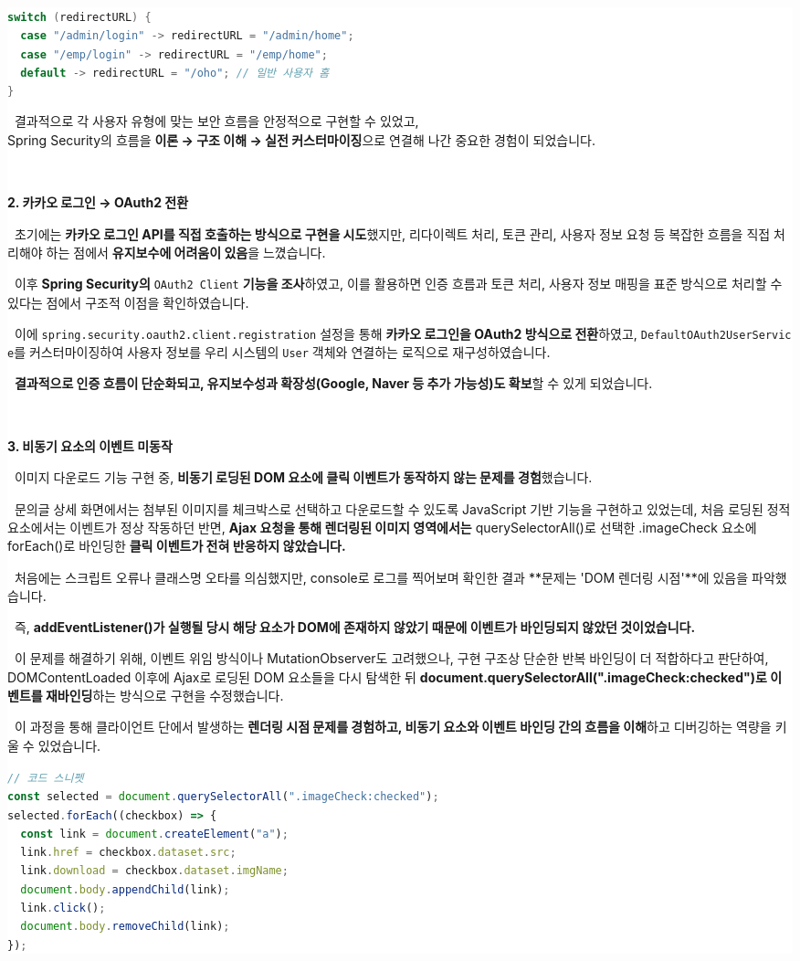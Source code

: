 ```java
switch (redirectURL) {
  case "/admin/login" -> redirectURL = "/admin/home";
  case "/emp/login" -> redirectURL = "/emp/home";
  default -> redirectURL = "/oho"; // 일반 사용자 홈
}
```
&nbsp;&nbsp;결과적으로 각 사용자 유형에 맞는 보안 흐름을 안정적으로 구현할 수 있었고,  
Spring Security의 흐름을 **이론 → 구조 이해 → 실전 커스터마이징**으로 연결해 나간 중요한 경험이 되었습니다.

<br>

**2. 카카오 로그인 → OAuth2 전환**

&nbsp;&nbsp;초기에는 **카카오 로그인 API를 직접 호출하는 방식으로 구현을 시도**했지만, 리다이렉트 처리, 토큰 관리, 사용자 정보 요청 등 복잡한 흐름을 직접 처리해야 하는 점에서 **유지보수에 어려움이 있음**을 느꼈습니다.  

&nbsp;&nbsp;이후 **Spring Security의** `OAuth2 Client` **기능을 조사**하였고, 이를 활용하면 인증 흐름과 토큰 처리, 사용자 정보 매핑을 표준 방식으로 처리할 수 있다는 점에서 구조적 이점을 확인하였습니다.  

&nbsp;&nbsp;이에 `spring.security.oauth2.client.registration` 설정을 통해 **카카오 로그인을 OAuth2 방식으로 전환**하였고, `DefaultOAuth2UserService`를 커스터마이징하여 사용자 정보를 우리 시스템의 `User` 객체와 연결하는 로직으로 재구성하였습니다.  

&nbsp;&nbsp;**결과적으로 인증 흐름이 단순화되고, 유지보수성과 확장성(Google, Naver 등 추가 가능성)도 확보**할 수 있게 되었습니다.  

<br>

**3. 비동기 요소의 이벤트 미동작**

&nbsp;&nbsp;이미지 다운로드 기능 구현 중, **비동기 로딩된 DOM 요소에 클릭 이벤트가 동작하지 않는 문제를 경험**했습니다.  

&nbsp;&nbsp;문의글 상세 화면에서는 첨부된 이미지를 체크박스로 선택하고 다운로드할 수 있도록 JavaScript 기반 기능을 구현하고 있었는데, 처음 로딩된 정적 요소에서는 이벤트가 정상 작동하던 반면, **Ajax 요청을 통해 렌더링된 이미지 영역에서는** querySelectorAll()로 선택한 .imageCheck 요소에 forEach()로 바인딩한 **클릭 이벤트가 전혀 반응하지 않았습니다.**  

&nbsp;&nbsp;처음에는 스크립트 오류나 클래스명 오타를 의심했지만, console로 로그를 찍어보며 확인한 결과 **문제는 'DOM 렌더링 시점'**에 있음을 파악했습니다.  

&nbsp;&nbsp;즉, **addEventListener()가 실행될 당시 해당 요소가 DOM에 존재하지 않았기 때문에 이벤트가 바인딩되지 않았던 것이었습니다.**  

&nbsp;&nbsp;이 문제를 해결하기 위해, 이벤트 위임 방식이나 MutationObserver도 고려했으나, 구현 구조상 단순한 반복 바인딩이 더 적합하다고 판단하여, DOMContentLoaded 이후에 Ajax로 로딩된 DOM 요소들을 다시 탐색한 뒤 **document.querySelectorAll(".imageCheck:checked")로 이벤트를 재바인딩**하는 방식으로 구현을 수정했습니다.  

&nbsp;&nbsp;이 과정을 통해 클라이언트 단에서 발생하는 **렌더링 시점 문제를 경험하고, 비동기 요소와 이벤트 바인딩 간의 흐름을 이해**하고 디버깅하는 역량을 키울 수 있었습니다.

```javascript
// 코드 스니펫
const selected = document.querySelectorAll(".imageCheck:checked");
selected.forEach((checkbox) => {
  const link = document.createElement("a");
  link.href = checkbox.dataset.src;
  link.download = checkbox.dataset.imgName;
  document.body.appendChild(link);
  link.click();
  document.body.removeChild(link);
});
```
